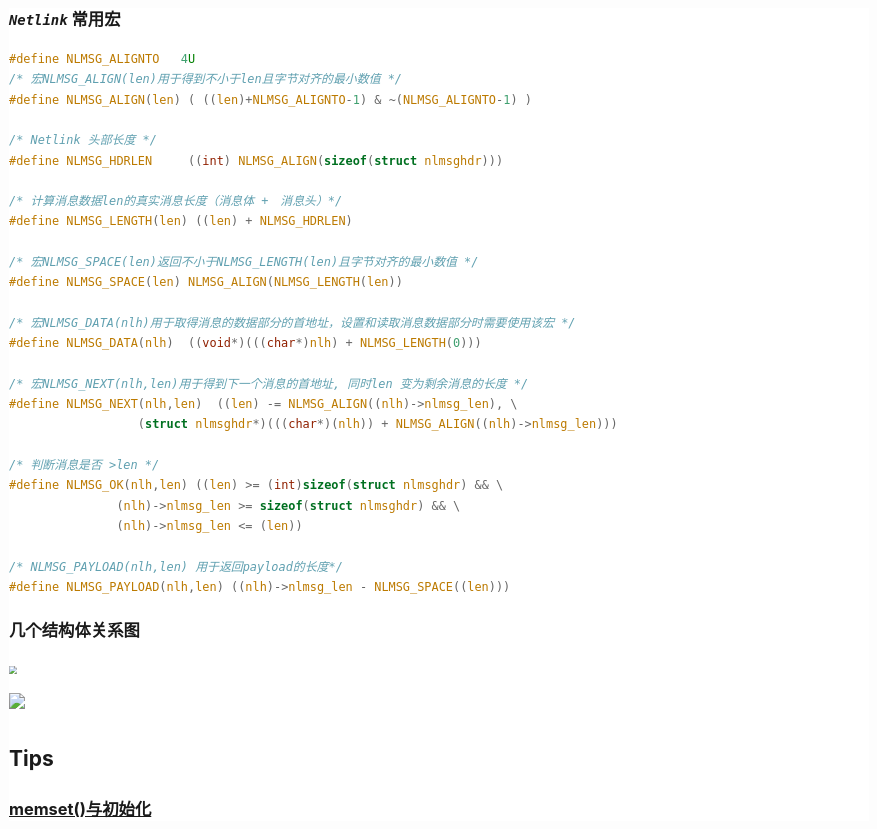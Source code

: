 

### *`Netlink`* 常用宏

```c
#define NLMSG_ALIGNTO   4U
/* 宏NLMSG_ALIGN(len)用于得到不小于len且字节对齐的最小数值 */
#define NLMSG_ALIGN(len) ( ((len)+NLMSG_ALIGNTO-1) & ~(NLMSG_ALIGNTO-1) )

/* Netlink 头部长度 */
#define NLMSG_HDRLEN     ((int) NLMSG_ALIGN(sizeof(struct nlmsghdr)))

/* 计算消息数据len的真实消息长度（消息体 +　消息头）*/
#define NLMSG_LENGTH(len) ((len) + NLMSG_HDRLEN)

/* 宏NLMSG_SPACE(len)返回不小于NLMSG_LENGTH(len)且字节对齐的最小数值 */
#define NLMSG_SPACE(len) NLMSG_ALIGN(NLMSG_LENGTH(len))

/* 宏NLMSG_DATA(nlh)用于取得消息的数据部分的首地址，设置和读取消息数据部分时需要使用该宏 */
#define NLMSG_DATA(nlh)  ((void*)(((char*)nlh) + NLMSG_LENGTH(0)))

/* 宏NLMSG_NEXT(nlh,len)用于得到下一个消息的首地址, 同时len 变为剩余消息的长度 */
#define NLMSG_NEXT(nlh,len)  ((len) -= NLMSG_ALIGN((nlh)->nlmsg_len), \
                  (struct nlmsghdr*)(((char*)(nlh)) + NLMSG_ALIGN((nlh)->nlmsg_len)))

/* 判断消息是否 >len */
#define NLMSG_OK(nlh,len) ((len) >= (int)sizeof(struct nlmsghdr) && \
               (nlh)->nlmsg_len >= sizeof(struct nlmsghdr) && \
               (nlh)->nlmsg_len <= (len))

/* NLMSG_PAYLOAD(nlh,len) 用于返回payload的长度*/
#define NLMSG_PAYLOAD(nlh,len) ((nlh)->nlmsg_len - NLMSG_SPACE((len)))
```



### 几个结构体关系图

<img src="https://yqfile.alicdn.com/7eb46431a86d05b6a61b62f3317ee3a53302252b.png" style="zoom: 50%;" />



![](https://ask.qcloudimg.com/http-save/yehe-1158208/6yybxzkisi.png?imageView2/2/w/1620)





## Tips

### [memset()与初始化](https://www.cnblogs.com/cyx-b/p/12515910.html)



